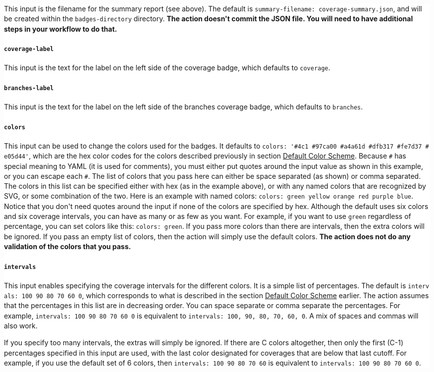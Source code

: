 This input is the filename for the summary report (see above). The
default is `summary-filename: coverage-summary.json`, and will be
created within the `badges-directory`
directory. __The action doesn't commit the JSON file. You will 
need to have additional steps in your workflow to do that.__

#### `coverage-label`

This input is the text for the label on the left side of the coverage badge, which
defaults to `coverage`.

#### `branches-label`

This input is the text for the label on the left side of the branches coverage badge, which
defaults to `branches`.

#### `colors`

This input can be used to change the colors used for the badges.
It defaults to `colors: '#4c1 #97ca00 #a4a61d #dfb317 #fe7d37 #e05d44'`,
which are the hex color codes for the colors described previously in 
section [Default Color Scheme](#default-color-scheme).
Because `#` has special meaning to YAML (it is used for comments), you 
must either put quotes around the input value as shown in this example, or
you can escape each `#`. The list of colors that you pass here can either
be space separated (as shown) or comma separated. The colors in this list
can be specified either with hex (as in the example above), or with any
named colors that are recognized by SVG, or some combination of the two.
Here is an example with named 
colors: `colors: green yellow orange red purple blue`. Notice that you don't need
quotes around the input if none of the colors are specified by hex.
Although the default uses six colors and six coverage intervals, you can have
as many or as few as you want. For example, if you want to use `green` regardless
of percentage, you can set colors like this: `colors: green`. If you pass more
colors than there are intervals, then the extra colors will be ignored. If you 
pass an empty list of colors, then the action will simply use the default colors.
__The action does not do any validation of the colors that you pass.__

#### `intervals`

This input enables specifying the coverage intervals for the 
different colors. It is a simple list of percentages. The default
is `intervals: 100 90 80 70 60 0`, which corresponds to what is
described in the section [Default Color Scheme](#default-color-scheme)
earlier.  The action assumes that the percentages in this list are in 
decreasing order. You can space separate or
comma separate the percentages. For example, `intervals: 100 90 80 70 60 0`
is equivalent to `intervals: 100, 90, 80, 70, 60, 0`. A mix of spaces and commas
will also work.

If you specify too many intervals, the extras will simply be ignored. If there
are C colors altogether, then only the first (C-1) percentages specified in 
this input are used, with the last color designated for coverages that are below 
that last cutoff.  For example, if you use the default set of 6 colors, then
`intervals: 100 90 80 70 60` is equivalent to `intervals: 100 90 80 70 60 0`.
